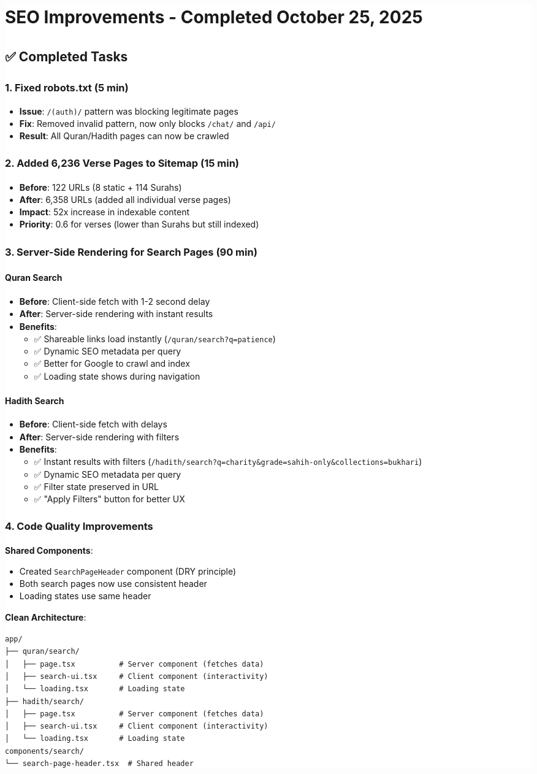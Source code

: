 # SEO Improvements - Completed October 25, 2025

## ✅ Completed Tasks

### 1. **Fixed robots.txt** (5 min)
- **Issue**: `/(auth)/` pattern was blocking legitimate pages
- **Fix**: Removed invalid pattern, now only blocks `/chat/` and `/api/`
- **Result**: All Quran/Hadith pages can now be crawled

### 2. **Added 6,236 Verse Pages to Sitemap** (15 min)
- **Before**: 122 URLs (8 static + 114 Surahs)
- **After**: 6,358 URLs (added all individual verse pages)
- **Impact**: 52x increase in indexable content
- **Priority**: 0.6 for verses (lower than Surahs but still indexed)

### 3. **Server-Side Rendering for Search Pages** (90 min)

#### Quran Search
- **Before**: Client-side fetch with 1-2 second delay
- **After**: Server-side rendering with instant results
- **Benefits**:
  - ✅ Shareable links load instantly (`/quran/search?q=patience`)
  - ✅ Dynamic SEO metadata per query
  - ✅ Better for Google to crawl and index
  - ✅ Loading state shows during navigation

#### Hadith Search  
- **Before**: Client-side fetch with delays
- **After**: Server-side rendering with filters
- **Benefits**:
  - ✅ Instant results with filters (`/hadith/search?q=charity&grade=sahih-only&collections=bukhari`)
  - ✅ Dynamic SEO metadata per query
  - ✅ Filter state preserved in URL
  - ✅ "Apply Filters" button for better UX

### 4. **Code Quality Improvements**

**Shared Components**:
- Created `SearchPageHeader` component (DRY principle)
- Both search pages now use consistent header
- Loading states use same header

**Clean Architecture**:
```
app/
├── quran/search/
│   ├── page.tsx          # Server component (fetches data)
│   ├── search-ui.tsx     # Client component (interactivity)
│   └── loading.tsx       # Loading state
├── hadith/search/
│   ├── page.tsx          # Server component (fetches data)
│   ├── search-ui.tsx     # Client component (interactivity)
│   └── loading.tsx       # Loading state
components/search/
└── search-page-header.tsx  # Shared header
```
